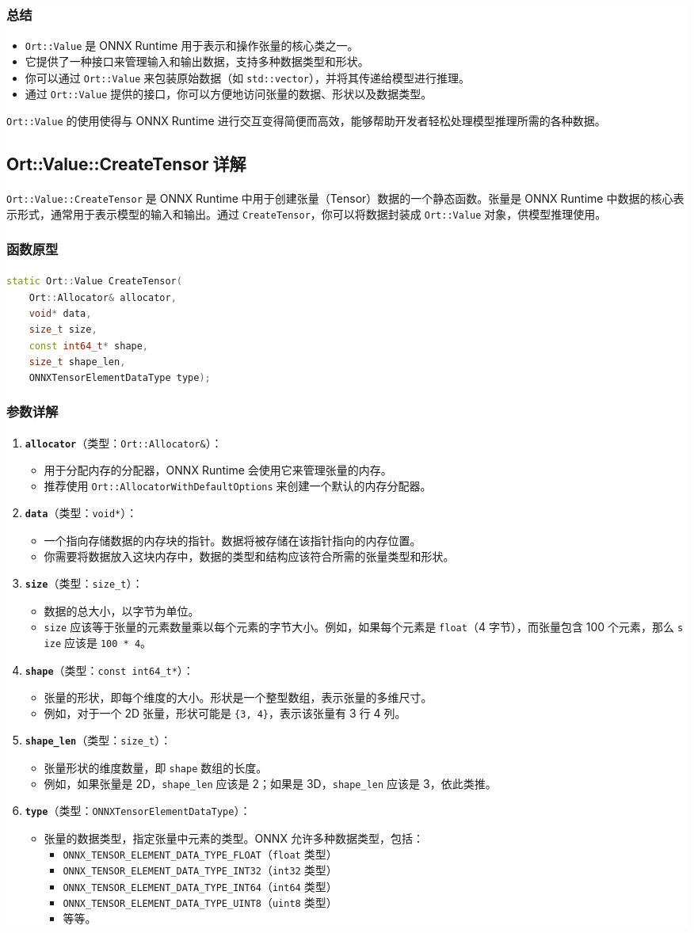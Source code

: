 ### **总结**

- `Ort::Value` 是 ONNX Runtime 用于表示和操作张量的核心类之一。
- 它提供了一种接口来管理输入和输出数据，支持多种数据类型和形状。
- 你可以通过 `Ort::Value` 来包装原始数据（如 `std::vector`），并将其传递给模型进行推理。
- 通过 `Ort::Value` 提供的接口，你可以方便地访问张量的数据、形状以及数据类型。

`Ort::Value` 的使用使得与 ONNX Runtime 进行交互变得简便而高效，能够帮助开发者轻松处理模型推理所需的各种数据。

## Ort::Value::CreateTensor 详解

`Ort::Value::CreateTensor` 是 ONNX Runtime 中用于创建张量（Tensor）数据的一个静态函数。张量是 ONNX Runtime 中数据的核心表示形式，通常用于表示模型的输入和输出。通过 `CreateTensor`，你可以将数据封装成 `Ort::Value` 对象，供模型推理使用。

### **函数原型**

```cpp
static Ort::Value CreateTensor(
    Ort::Allocator& allocator, 
    void* data, 
    size_t size, 
    const int64_t* shape, 
    size_t shape_len, 
    ONNXTensorElementDataType type);
```

### **参数详解**

1. **`allocator`**（类型：`Ort::Allocator&`）：
   - 用于分配内存的分配器，ONNX Runtime 会使用它来管理张量的内存。
   - 推荐使用 `Ort::AllocatorWithDefaultOptions` 来创建一个默认的内存分配器。

2. **`data`**（类型：`void*`）：
   - 一个指向存储数据的内存块的指针。数据将被存储在该指针指向的内存位置。
   - 你需要将数据放入这块内存中，数据的类型和结构应该符合所需的张量类型和形状。

3. **`size`**（类型：`size_t`）：
   - 数据的总大小，以字节为单位。
   - `size` 应该等于张量的元素数量乘以每个元素的字节大小。例如，如果每个元素是 `float`（4 字节），而张量包含 100 个元素，那么 `size` 应该是 `100 * 4`。

4. **`shape`**（类型：`const int64_t*`）：
   - 张量的形状，即每个维度的大小。形状是一个整型数组，表示张量的多维尺寸。
   - 例如，对于一个 2D 张量，形状可能是 `{3, 4}`，表示该张量有 3 行 4 列。

5. **`shape_len`**（类型：`size_t`）：
   - 张量形状的维度数量，即 `shape` 数组的长度。
   - 例如，如果张量是 2D，`shape_len` 应该是 2；如果是 3D，`shape_len` 应该是 3，依此类推。

6. **`type`**（类型：`ONNXTensorElementDataType`）：
   - 张量的数据类型，指定张量中元素的类型。ONNX 允许多种数据类型，包括：
     - `ONNX_TENSOR_ELEMENT_DATA_TYPE_FLOAT`（`float` 类型）
     - `ONNX_TENSOR_ELEMENT_DATA_TYPE_INT32`（`int32` 类型）
     - `ONNX_TENSOR_ELEMENT_DATA_TYPE_INT64`（`int64` 类型）
     - `ONNX_TENSOR_ELEMENT_DATA_TYPE_UINT8`（`uint8` 类型）
     - 等等。
